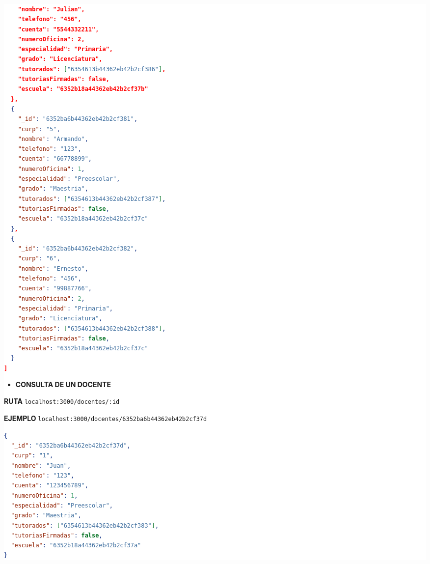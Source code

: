 ```json
    "nombre": "Julian",
    "telefono": "456",
    "cuenta": "5544332211",
    "numeroOficina": 2,
    "especialidad": "Primaria",
    "grado": "Licenciatura",
    "tutorados": ["6354613b44362eb42b2cf386"],
    "tutoriasFirmadas": false,
    "escuela": "6352b18a44362eb42b2cf37b"
  },
  {
    "_id": "6352ba6b44362eb42b2cf381",
    "curp": "5",
    "nombre": "Armando",
    "telefono": "123",
    "cuenta": "66778899",
    "numeroOficina": 1,
    "especialidad": "Preescolar",
    "grado": "Maestria",
    "tutorados": ["6354613b44362eb42b2cf387"],
    "tutoriasFirmadas": false,
    "escuela": "6352b18a44362eb42b2cf37c"
  },
  {
    "_id": "6352ba6b44362eb42b2cf382",
    "curp": "6",
    "nombre": "Ernesto",
    "telefono": "456",
    "cuenta": "99887766",
    "numeroOficina": 2,
    "especialidad": "Primaria",
    "grado": "Licenciatura",
    "tutorados": ["6354613b44362eb42b2cf388"],
    "tutoriasFirmadas": false,
    "escuela": "6352b18a44362eb42b2cf37c"
  }
]
```

- **CONSULTA DE UN DOCENTE**

**RUTA** `localhost:3000/docentes/:id`

**EJEMPLO** `localhost:3000/docentes/6352ba6b44362eb42b2cf37d`

```json
{
  "_id": "6352ba6b44362eb42b2cf37d",
  "curp": "1",
  "nombre": "Juan",
  "telefono": "123",
  "cuenta": "123456789",
  "numeroOficina": 1,
  "especialidad": "Preescolar",
  "grado": "Maestria",
  "tutorados": ["6354613b44362eb42b2cf383"],
  "tutoriasFirmadas": false,
  "escuela": "6352b18a44362eb42b2cf37a"
}
```
